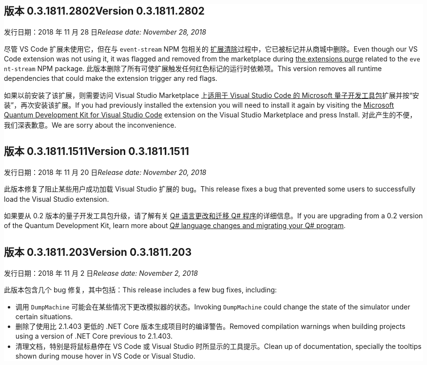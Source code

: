 
## <a name="version-0318112802"></a><span data-ttu-id="c86c7-328">版本 0.3.1811.2802</span><span class="sxs-lookup"><span data-stu-id="c86c7-328">Version 0.3.1811.2802</span></span>

<span data-ttu-id="c86c7-329">发行日期：2018 年 11 月 28 日</span><span class="sxs-lookup"><span data-stu-id="c86c7-329">*Release date: November 28, 2018*</span></span>

<span data-ttu-id="c86c7-330">尽管 VS Code 扩展未使用它，但在与 `event-stream` NPM 包相关的 [扩展清除](https://code.visualstudio.com/blogs/2018/11/26/event-stream)过程中，它已被标记并从商城中删除。</span><span class="sxs-lookup"><span data-stu-id="c86c7-330">Even though our VS Code extension was not using it, it was flagged and removed from the marketplace during [the extensions purge](https://code.visualstudio.com/blogs/2018/11/26/event-stream) related to the `event-stream` NPM package.</span></span> <span data-ttu-id="c86c7-331">此版本删除了所有可使扩展触发任何红色标记的运行时依赖项。</span><span class="sxs-lookup"><span data-stu-id="c86c7-331">This version removes all runtime dependencies that could make the extension trigger any red flags.</span></span>

<span data-ttu-id="c86c7-332">如果以前安装了该扩展，则需要访问 Visual Studio Marketplace 上[适用于 Visual Studio Code 的 Microsoft 量子开发工具包](vscode:extension/quantum.quantum-devkit-vscode)扩展并按“安装”，再次安装该扩展。</span><span class="sxs-lookup"><span data-stu-id="c86c7-332">If you had previously installed the extension you will need to install it again by visiting the [Microsoft Quantum Development Kit for Visual Studio Code](vscode:extension/quantum.quantum-devkit-vscode) extension on the Visual Studio Marketplace and press Install.</span></span> <span data-ttu-id="c86c7-333">对此产生的不便，我们深表歉意。</span><span class="sxs-lookup"><span data-stu-id="c86c7-333">We are sorry about the inconvenience.</span></span>


## <a name="version-0318111511"></a><span data-ttu-id="c86c7-334">版本 0.3.1811.1511</span><span class="sxs-lookup"><span data-stu-id="c86c7-334">Version 0.3.1811.1511</span></span>

<span data-ttu-id="c86c7-335">发行日期：2018 年 11 月 20 日</span><span class="sxs-lookup"><span data-stu-id="c86c7-335">*Release date: November 20, 2018*</span></span>

<span data-ttu-id="c86c7-336">此版本修复了阻止某些用户成功加载 Visual Studio 扩展的 bug。</span><span class="sxs-lookup"><span data-stu-id="c86c7-336">This release fixes a bug that prevented some users to successfully load the Visual Studio extension.</span></span>

<span data-ttu-id="c86c7-337">如果要从 0.2 版本的量子开发工具包升级，请了解有关 [Q# 语言更改和迁移 Q# 程序](xref:microsoft.quantum.relnotes.migration-0-3)的详细信息。</span><span class="sxs-lookup"><span data-stu-id="c86c7-337">If you are upgrading from a 0.2 version of the Quantum Development Kit, learn more about [Q# language changes and migrating your Q# program](xref:microsoft.quantum.relnotes.migration-0-3).</span></span>

## <a name="version-031811203"></a><span data-ttu-id="c86c7-338">版本 0.3.1811.203</span><span class="sxs-lookup"><span data-stu-id="c86c7-338">Version 0.3.1811.203</span></span>

<span data-ttu-id="c86c7-339">发行日期：2018 年 11 月 2 日</span><span class="sxs-lookup"><span data-stu-id="c86c7-339">*Release date: November 2, 2018*</span></span>

<span data-ttu-id="c86c7-340">此版本包含几个 bug 修复，其中包括：</span><span class="sxs-lookup"><span data-stu-id="c86c7-340">This release includes a few bug fixes, including:</span></span>

* <span data-ttu-id="c86c7-341">调用 `DumpMachine` 可能会在某些情况下更改模拟器的状态。</span><span class="sxs-lookup"><span data-stu-id="c86c7-341">Invoking `DumpMachine` could change the state of the simulator under certain situations.</span></span>
* <span data-ttu-id="c86c7-342">删除了使用比 2.1.403 更低的 .NET Core 版本生成项目时的编译警告。</span><span class="sxs-lookup"><span data-stu-id="c86c7-342">Removed compilation warnings when building projects using a version of .NET Core previous to 2.1.403.</span></span>
* <span data-ttu-id="c86c7-343">清理文档，特别是将鼠标悬停在 VS Code 或 Visual Studio 时所显示的工具提示。</span><span class="sxs-lookup"><span data-stu-id="c86c7-343">Clean up of documentation, specially the tooltips shown during mouse hover in VS Code or Visual Studio.</span></span>
